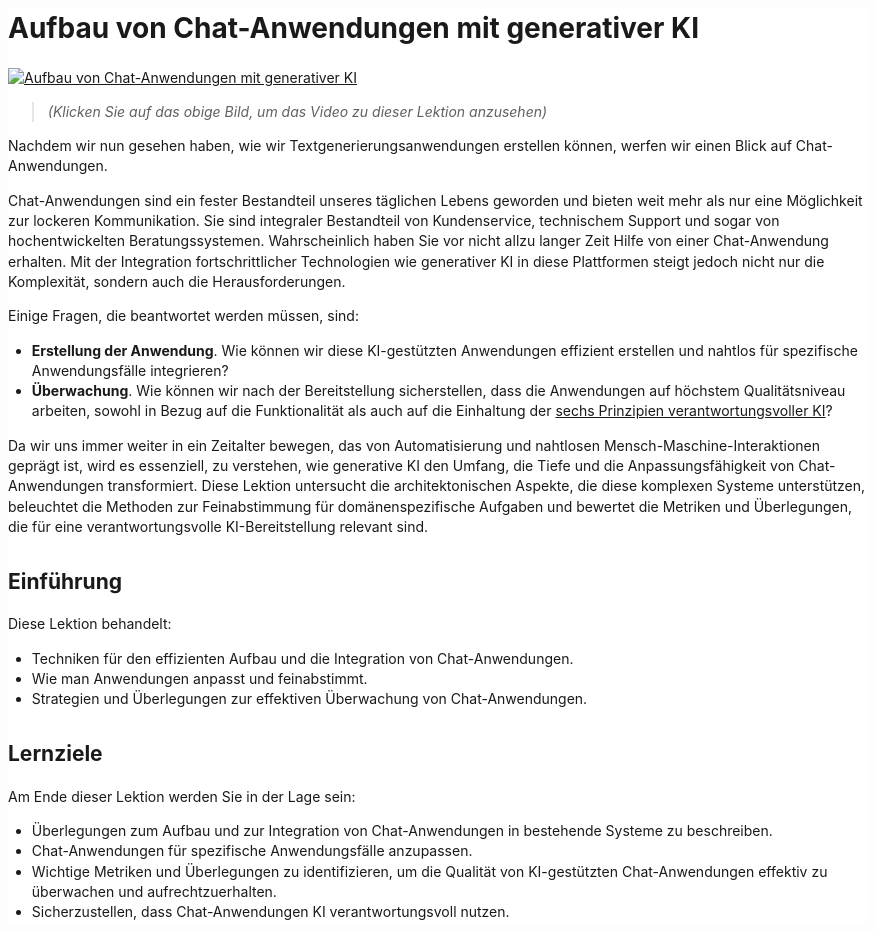 
# Aufbau von Chat-Anwendungen mit generativer KI

[![Aufbau von Chat-Anwendungen mit generativer KI](../../../translated_images/07-lesson-banner.a279b937f2843833fe28b4597f51bdef92d0ad03efee7ba52d0f166dea7574e5.de.png)](https://youtu.be/R9V0ZY1BEQo?si=IHuU-fS9YWT8s4sA)

> _(Klicken Sie auf das obige Bild, um das Video zu dieser Lektion anzusehen)_

Nachdem wir nun gesehen haben, wie wir Textgenerierungsanwendungen erstellen können, werfen wir einen Blick auf Chat-Anwendungen.

Chat-Anwendungen sind ein fester Bestandteil unseres täglichen Lebens geworden und bieten weit mehr als nur eine Möglichkeit zur lockeren Kommunikation. Sie sind integraler Bestandteil von Kundenservice, technischem Support und sogar von hochentwickelten Beratungssystemen. Wahrscheinlich haben Sie vor nicht allzu langer Zeit Hilfe von einer Chat-Anwendung erhalten. Mit der Integration fortschrittlicher Technologien wie generativer KI in diese Plattformen steigt jedoch nicht nur die Komplexität, sondern auch die Herausforderungen.

Einige Fragen, die beantwortet werden müssen, sind:

- **Erstellung der Anwendung**. Wie können wir diese KI-gestützten Anwendungen effizient erstellen und nahtlos für spezifische Anwendungsfälle integrieren?
- **Überwachung**. Wie können wir nach der Bereitstellung sicherstellen, dass die Anwendungen auf höchstem Qualitätsniveau arbeiten, sowohl in Bezug auf die Funktionalität als auch auf die Einhaltung der [sechs Prinzipien verantwortungsvoller KI](https://www.microsoft.com/ai/responsible-ai?WT.mc_id=academic-105485-koreyst)?

Da wir uns immer weiter in ein Zeitalter bewegen, das von Automatisierung und nahtlosen Mensch-Maschine-Interaktionen geprägt ist, wird es essenziell, zu verstehen, wie generative KI den Umfang, die Tiefe und die Anpassungsfähigkeit von Chat-Anwendungen transformiert. Diese Lektion untersucht die architektonischen Aspekte, die diese komplexen Systeme unterstützen, beleuchtet die Methoden zur Feinabstimmung für domänenspezifische Aufgaben und bewertet die Metriken und Überlegungen, die für eine verantwortungsvolle KI-Bereitstellung relevant sind.

## Einführung

Diese Lektion behandelt:

- Techniken für den effizienten Aufbau und die Integration von Chat-Anwendungen.
- Wie man Anwendungen anpasst und feinabstimmt.
- Strategien und Überlegungen zur effektiven Überwachung von Chat-Anwendungen.

## Lernziele

Am Ende dieser Lektion werden Sie in der Lage sein:

- Überlegungen zum Aufbau und zur Integration von Chat-Anwendungen in bestehende Systeme zu beschreiben.
- Chat-Anwendungen für spezifische Anwendungsfälle anzupassen.
- Wichtige Metriken und Überlegungen zu identifizieren, um die Qualität von KI-gestützten Chat-Anwendungen effektiv zu überwachen und aufrechtzuerhalten.
- Sicherzustellen, dass Chat-Anwendungen KI verantwortungsvoll nutzen.
